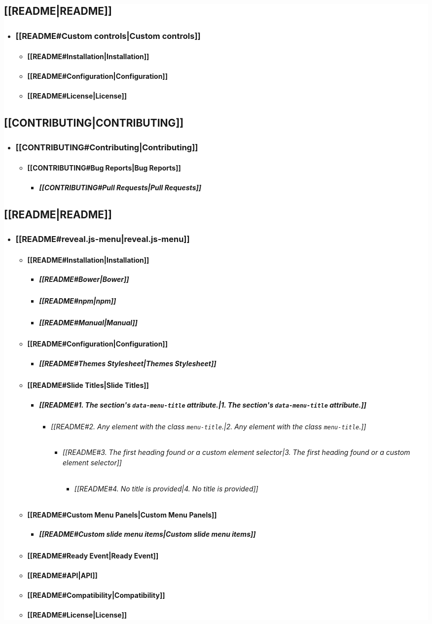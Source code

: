 ## [[README\|README]]
- ### [[README#Custom controls\|Custom controls]]
  - #### [[README#Installation\|Installation]]
  - #### [[README#Configuration\|Configuration]]
  - #### [[README#License\|License]]

## [[CONTRIBUTING\|CONTRIBUTING]]
- ### [[CONTRIBUTING#Contributing\|Contributing]]
  - #### [[CONTRIBUTING#Bug Reports\|Bug Reports]]
    - ##### [[CONTRIBUTING#Pull Requests\|Pull Requests]]

## [[README\|README]]
- ### [[README#reveal.js-menu\|reveal.js-menu]]
  - #### [[README#Installation\|Installation]]
    - ##### [[README#Bower\|Bower]]
    - ##### [[README#npm\|npm]]
    - ##### [[README#Manual\|Manual]]
  - #### [[README#Configuration\|Configuration]]
    - ##### [[README#Themes Stylesheet\|Themes Stylesheet]]
  - #### [[README#Slide Titles\|Slide Titles]]
    - ##### [[README#1. The section's `data-menu-title` attribute.|1. The section's `data-menu-title` attribute.]]
      - ###### [[README#2. Any element with the class `menu-title`.|2. Any element with the class `menu-title`.]]
        - ###### [[README#3. The first heading found or a custom element selector\|3. The first heading found or a custom element selector]]
          - ###### [[README#4. No title is provided\|4. No title is provided]]
  - #### [[README#Custom Menu Panels\|Custom Menu Panels]]
    - ##### [[README#Custom slide menu items\|Custom slide menu items]]
  - #### [[README#Ready Event\|Ready Event]]
  - #### [[README#API\|API]]
  - #### [[README#Compatibility\|Compatibility]]
  - #### [[README#License\|License]]


